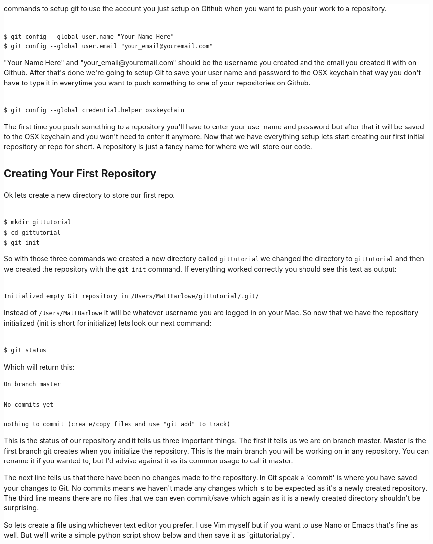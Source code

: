 commands to setup git to use the account you just setup on Github when you
want to push your work to a repository.
<pre><code class='Command Line'>
$ git config --global user.name "Your Name Here"
$ git config --global user.email "your_email@youremail.com"
</code></pre>
<p>"Your Name Here" and "your_email@youremail.com" should be the username you created
and the email you created it with on Github. After that's done we're going to setup Git
to save your user name and password to the OSX keychain that way you don't have to type it
in everytime you want to push something to one of your repositories on Github.</p>
<pre><code class='Command Line'>
$ git config --global credential.helper osxkeychain
</code></pre>
<p>The first time you push something to a repository you'll have to enter your user name
and password but after that it will be saved to the OSX keychain and you won't need to enter
it anymore. Now that we have everything setup lets start creating our first initial
repository or repo for short. A repository is just a fancy name for where we will
store our code.
<h2>Creating Your First Repository</h2>
<p>Ok lets create a new directory to store our first repo.</p>
<pre><code class='Command Line'>
$ mkdir gittutorial
$ cd gittutorial
$ git init
</code></pre>
<p>So with those three commands we created a new directory called <code>gittutorial</code>
we changed the directory to <code>gittutorial</code> and then we created the repository
with the <code>git init</code> command. If everything worked correctly you should see
this text as output:</p>
<pre><code class='Command Line'>
Initialized empty Git repository in /Users/MattBarlowe/gittutorial/.git/
</code></pre>
<p>Instead of <code>/Users/MattBarlowe</code> it will be whatever username you are logged in on
your Mac. So now that we have the repository initialized (init is short for initialize)
lets look our next command:</p>
<pre><code class='Command Line'>
$ git status
</code></pre>
<p>Which will return this:</p>

    On branch master

    No commits yet

    nothing to commit (create/copy files and use "git add" to track)

<p>This is the status of our repository and it tells us three important things.
The first it tells us we are on branch master. Master is the first branch
git creates when you initialize the repository. This is the main branch you
will be working on in any repository. You can rename it if you wanted to, but
I'd advise against it as its common usage to call it master.
</p>
<p>The next line tells us that there have been no changes made to the repository.
In Git speak a 'commit' is where you have saved your changes to Git. No commits
means we haven't made any changes which is to be expected as it's a newly created
repository. The third line means there are no files that we can even commit/save
which again as it is a newly created directory shouldn't be surprising.</p>
<p>So lets create a file using whichever text editor you prefer. I use Vim myself
but if you want to use Nano or Emacs that's fine as well. But we'll write a
simple python script show below and then save it as `gittutorial.py`.</p>
